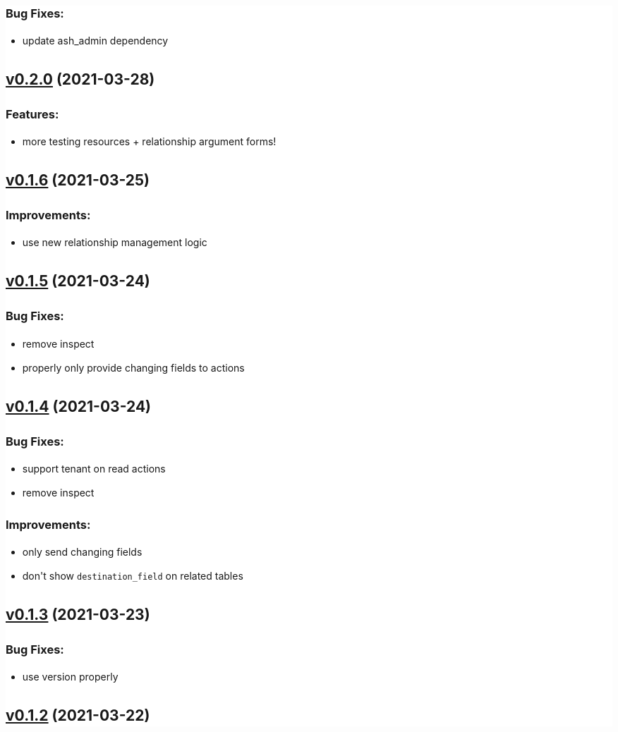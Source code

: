 ### Bug Fixes:

- update ash_admin dependency

## [v0.2.0](https://github.com/ash-project/ash_admin/compare/v0.1.6...v0.2.0) (2021-03-28)

### Features:

- more testing resources + relationship argument forms!

## [v0.1.6](https://github.com/ash-project/ash_admin/compare/v0.1.5...v0.1.6) (2021-03-25)

### Improvements:

- use new relationship management logic

## [v0.1.5](https://github.com/ash-project/ash_admin/compare/v0.1.4...v0.1.5) (2021-03-24)

### Bug Fixes:

- remove inspect

- properly only provide changing fields to actions

## [v0.1.4](https://github.com/ash-project/ash_admin/compare/v0.1.3...v0.1.4) (2021-03-24)

### Bug Fixes:

- support tenant on read actions

- remove inspect

### Improvements:

- only send changing fields

- don't show `destination_field` on related tables

## [v0.1.3](https://github.com/ash-project/ash_admin/compare/v0.1.2...v0.1.3) (2021-03-23)

### Bug Fixes:

- use version properly

## [v0.1.2](https://github.com/ash-project/ash_admin/compare/v0.1.1...v0.1.2) (2021-03-22)
